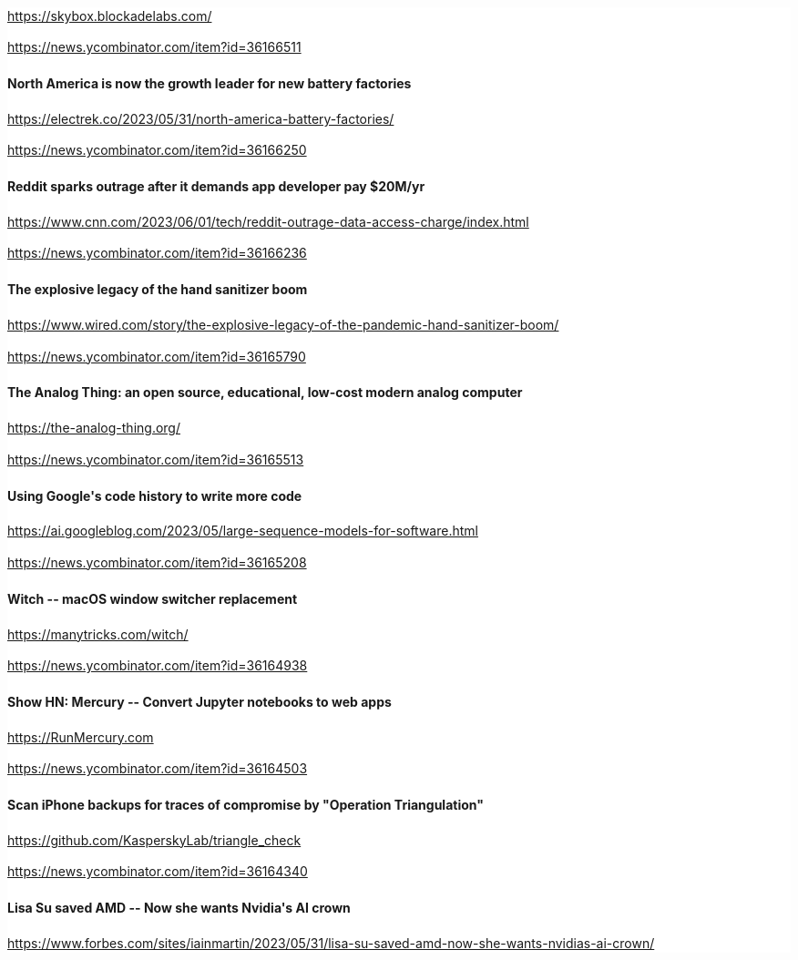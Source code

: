 https://skybox.blockadelabs.com/

https://news.ycombinator.com/item?id=36166511

#### North America is now the growth leader for new battery factories

https://electrek.co/2023/05/31/north-america-battery-factories/

https://news.ycombinator.com/item?id=36166250

#### Reddit sparks outrage after it demands app developer pay \$20M/yr

https://www.cnn.com/2023/06/01/tech/reddit-outrage-data-access-charge/index.html

https://news.ycombinator.com/item?id=36166236

#### The explosive legacy of the hand sanitizer boom

https://www.wired.com/story/the-explosive-legacy-of-the-pandemic-hand-sanitizer-boom/

https://news.ycombinator.com/item?id=36165790

#### The Analog Thing: an open source, educational, low-cost modern analog computer

https://the-analog-thing.org/

https://news.ycombinator.com/item?id=36165513

#### Using Google's code history to write more code

https://ai.googleblog.com/2023/05/large-sequence-models-for-software.html

https://news.ycombinator.com/item?id=36165208

#### Witch -- macOS window switcher replacement

https://manytricks.com/witch/

https://news.ycombinator.com/item?id=36164938

#### Show HN: Mercury -- Convert Jupyter notebooks to web apps

https://RunMercury.com

https://news.ycombinator.com/item?id=36164503

#### Scan iPhone backups for traces of compromise by "Operation Triangulation"

https://github.com/KasperskyLab/triangle_check

https://news.ycombinator.com/item?id=36164340

#### Lisa Su saved AMD -- Now she wants Nvidia's AI crown

https://www.forbes.com/sites/iainmartin/2023/05/31/lisa-su-saved-amd-now-she-wants-nvidias-ai-crown/
